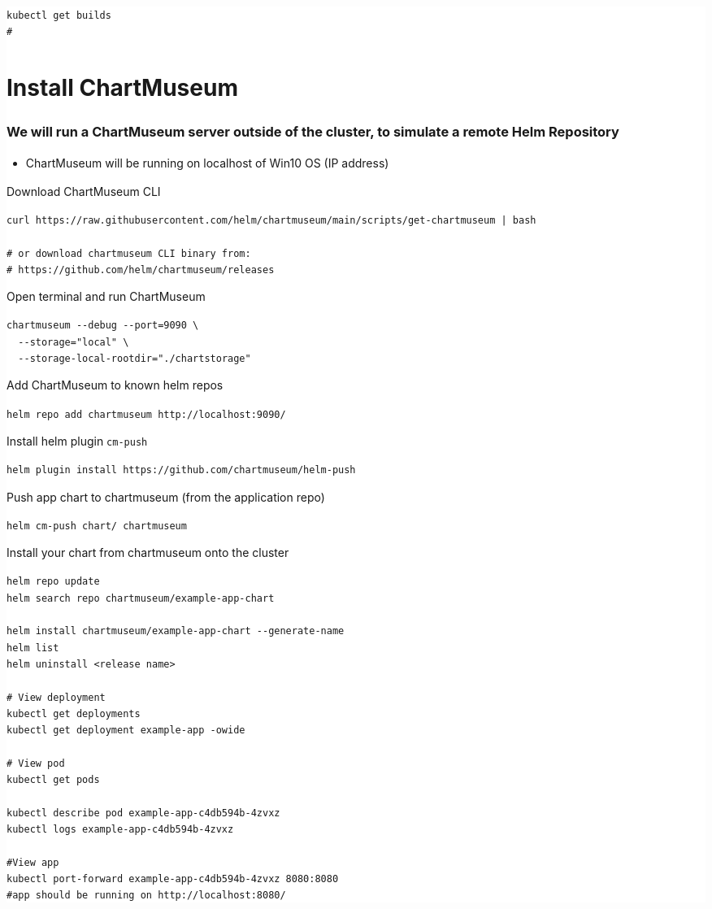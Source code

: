 ```aidl
kubectl get builds
#
```

# Install ChartMuseum
### We will run a ChartMuseum server outside of the cluster, to simulate a remote Helm Repository
* ChartMuseum will be running on localhost of Win10 OS (IP address)

Download ChartMuseum CLI
```aidl
curl https://raw.githubusercontent.com/helm/chartmuseum/main/scripts/get-chartmuseum | bash

# or download chartmuseum CLI binary from:
# https://github.com/helm/chartmuseum/releases
```

Open terminal and run ChartMuseum
```aidl
chartmuseum --debug --port=9090 \
  --storage="local" \
  --storage-local-rootdir="./chartstorage"
```
Add ChartMuseum to known helm repos
```aidl
helm repo add chartmuseum http://localhost:9090/
```

Install helm plugin `cm-push`
```aidl
helm plugin install https://github.com/chartmuseum/helm-push
```
Push app chart to chartmuseum (from the application repo)
```aidl
helm cm-push chart/ chartmuseum
```
Install your chart from chartmuseum onto the cluster
```aidl
helm repo update
helm search repo chartmuseum/example-app-chart

helm install chartmuseum/example-app-chart --generate-name
helm list
helm uninstall <release name>

# View deployment
kubectl get deployments
kubectl get deployment example-app -owide

# View pod 
kubectl get pods

kubectl describe pod example-app-c4db594b-4zvxz
kubectl logs example-app-c4db594b-4zvxz

#View app 
kubectl port-forward example-app-c4db594b-4zvxz 8080:8080
#app should be running on http://localhost:8080/
```

